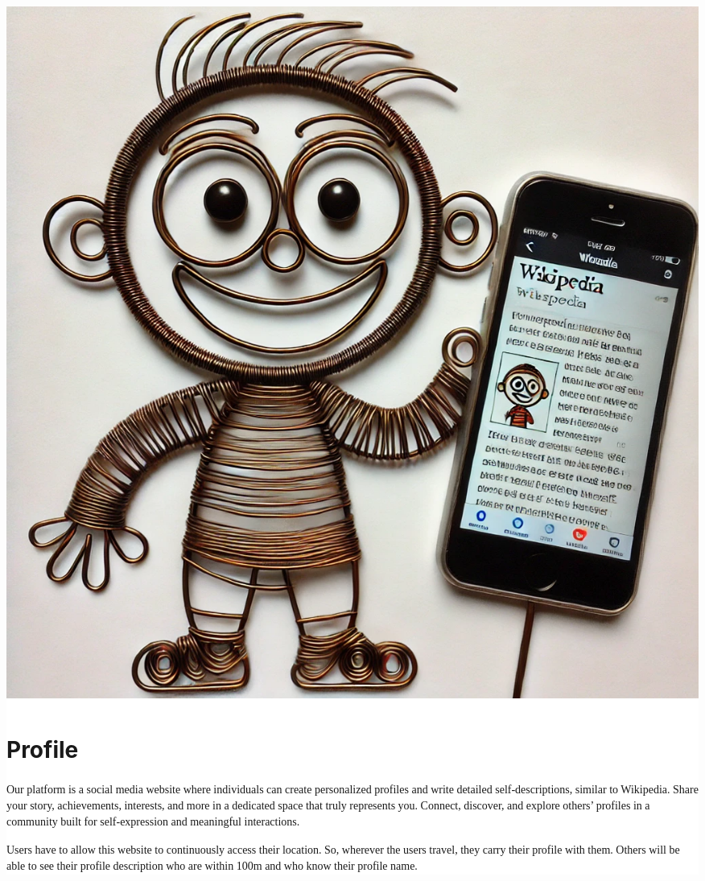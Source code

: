 <img src="images/profile1.jpg" class="w3-round w3-image w3-opacity-min" alt="Table" style="width:100%">
</div>

<div class="w3-half w3-padding-large">
<h1 class="w3-center">Profile</h1>
<p class="w3-large" style="font-family: 'Brush Script MT', cursive;">
Our platform is a social media website where individuals can create personalized profiles and write detailed self-descriptions, similar to Wikipedia. Share your story, achievements, interests, and more in a dedicated space that truly represents you. Connect, discover, and explore others’ profiles in a community built for self-expression and meaningful interactions.</p>
<p class="w3-large" style="font-family: 'Brush Script MT', cursive;">
Users have to allow this website to continuously access their location. So, wherever the users travel, they carry their profile with them. Others will be able to see their profile description who are within 100m and who know their profile name.</p>
